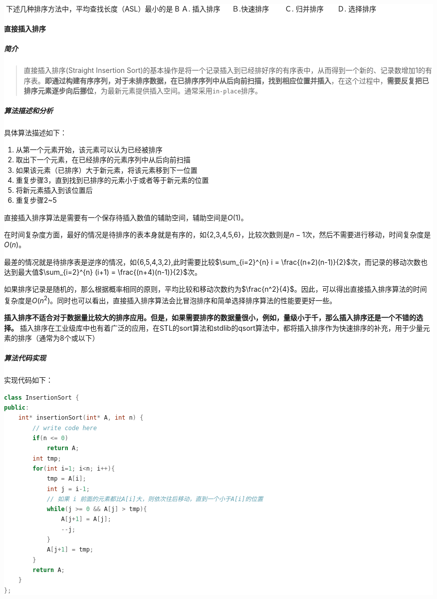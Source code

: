  下述几种排序方法中，平均查找长度（ASL）最小的是 B
Ａ. 插入排序      Ｂ.快速排序        Ｃ. 归并排序       Ｄ. 选择排序

#### 直接插入排序

##### 简介

> 直接插入排序(Straight Insertion Sort)的基本操作是将一个记录插入到已经排好序的有序表中，从而得到一个新的、记录数增加1的有序表。**即通过构建有序序列，对于未排序数据，在已排序序列中从后向前扫描，找到相应位置并插入**，在这个过程中，**需要反复把已排序元素逐步向后挪位**，为最新元素提供插入空间。通常采用`in-place`排序。

##### 算法描述和分析

具体算法描述如下：

1. 从第一个元素开始，该元素可以认为已经被排序
2. 取出下一个元素，在已经排序的元素序列中从后向前扫描
3. 如果该元素（已排序）大于新元素，将该元素移到下一位置
4. 重复步骤3，直到找到已排序的元素小于或者等于新元素的位置
5. 将新元素插入到该位置后
6. 重复步骤2~5

直接插入排序算法是需要有一个保存待插入数值的辅助空间，辅助空间是$O(1)$。

在时间复杂度方面，最好的情况是待排序的表本身就是有序的，如{2,3,4,5,6}，比较次数则是$n-1$次，然后不需要进行移动，时间复杂度是$O(n)$。

最差的情况就是待排序表是逆序的情况，如{6,5,4,3,2},此时需要比较$\sum_{i=2}^{n} i = \frac{(n+2)(n-1)}{2}$次，而记录的移动次数也达到最大值$\sum_{i=2}^{n} (i+1) = \frac{(n+4)(n-1)}{2}$次。

如果排序记录是随机的，那么根据概率相同的原则，平均比较和移动次数约为$\frac{n^2}{4}$。因此，可以得出直接插入排序算法的时间复杂度是$O(n^2)$。同时也可以看出，直接插入排序算法会比冒泡排序和简单选择排序算法的性能要更好一些。

**插入排序不适合对于数据量比较大的排序应用。但是，如果需要排序的数据量很小，例如，量级小于千，那么插入排序还是一个不错的选择。** 插入排序在工业级库中也有着广泛的应用，在STL的sort算法和stdlib的qsort算法中，都将插入排序作为快速排序的补充，用于少量元素的排序（通常为8个或以下）

##### 算法代码实现

实现代码如下：

```c++
class InsertionSort {
public:
    int* insertionSort(int* A, int n) {
        // write code here
        if(n <= 0)
            return A;
        int tmp;
        for(int i=1; i<n; i++){
            tmp = A[i];
            int j = i-1; 
            // 如果 i 前面的元素都比A[i]大，则依次往后移动，直到一个小于A[i]的位置
            while(j >= 0 && A[j] > tmp){
                A[j+1] = A[j];
                --j;
            }
            A[j+1] = tmp;
        }
        return A;
    }
};
```
